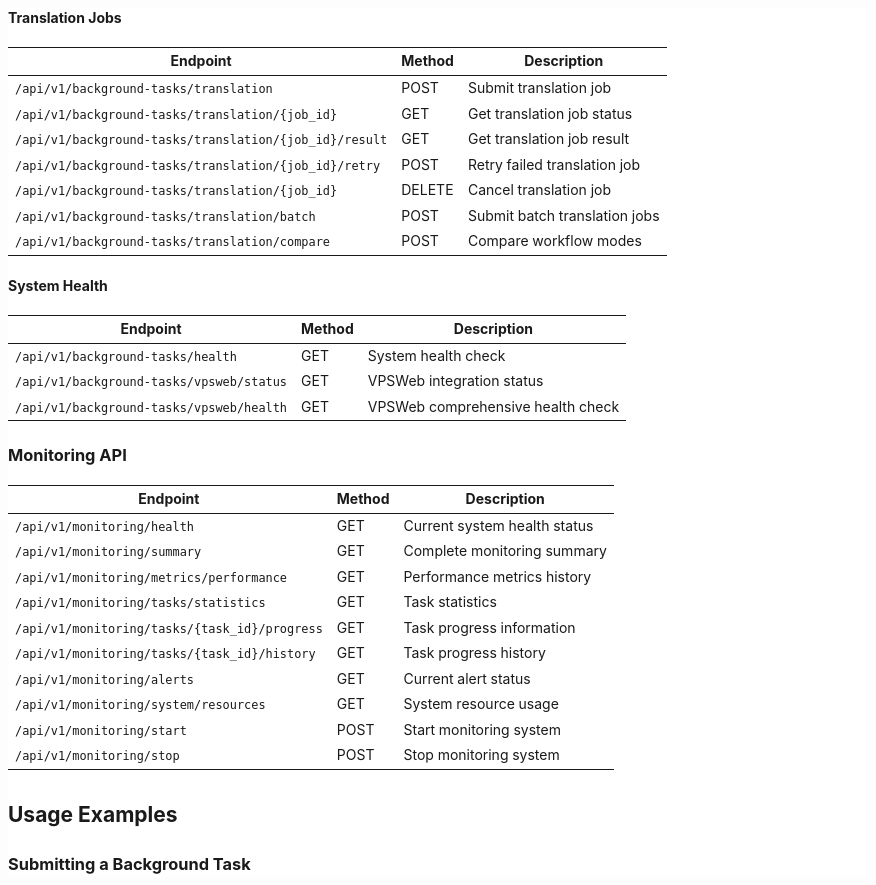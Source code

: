 #### Translation Jobs

| Endpoint | Method | Description |
|----------|--------|-------------|
| `/api/v1/background-tasks/translation` | POST | Submit translation job |
| `/api/v1/background-tasks/translation/{job_id}` | GET | Get translation job status |
| `/api/v1/background-tasks/translation/{job_id}/result` | GET | Get translation job result |
| `/api/v1/background-tasks/translation/{job_id}/retry` | POST | Retry failed translation job |
| `/api/v1/background-tasks/translation/{job_id}` | DELETE | Cancel translation job |
| `/api/v1/background-tasks/translation/batch` | POST | Submit batch translation jobs |
| `/api/v1/background-tasks/translation/compare` | POST | Compare workflow modes |

#### System Health

| Endpoint | Method | Description |
|----------|--------|-------------|
| `/api/v1/background-tasks/health` | GET | System health check |
| `/api/v1/background-tasks/vpsweb/status` | GET | VPSWeb integration status |
| `/api/v1/background-tasks/vpsweb/health` | GET | VPSWeb comprehensive health check |

### Monitoring API

| Endpoint | Method | Description |
|----------|--------|-------------|
| `/api/v1/monitoring/health` | GET | Current system health status |
| `/api/v1/monitoring/summary` | GET | Complete monitoring summary |
| `/api/v1/monitoring/metrics/performance` | GET | Performance metrics history |
| `/api/v1/monitoring/tasks/statistics` | GET | Task statistics |
| `/api/v1/monitoring/tasks/{task_id}/progress` | GET | Task progress information |
| `/api/v1/monitoring/tasks/{task_id}/history` | GET | Task progress history |
| `/api/v1/monitoring/alerts` | GET | Current alert status |
| `/api/v1/monitoring/system/resources` | GET | System resource usage |
| `/api/v1/monitoring/start` | POST | Start monitoring system |
| `/api/v1/monitoring/stop` | POST | Stop monitoring system |

## Usage Examples

### Submitting a Background Task
